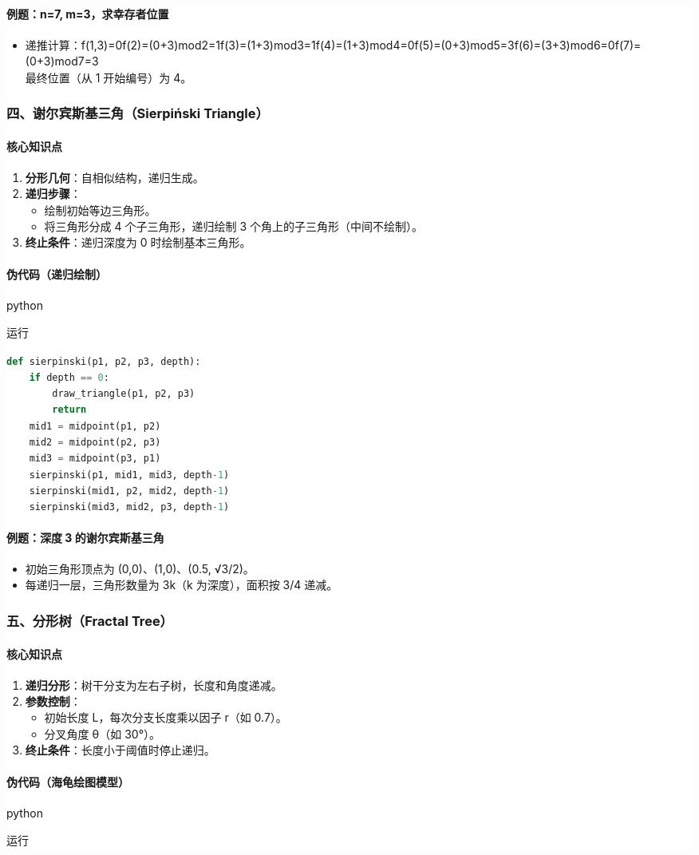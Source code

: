 #### **例题：n=7, m=3，求幸存者位置**

- 递推计算：f(1,3)=0f(2)=(0+3)mod2=1f(3)=(1+3)mod3=1f(4)=(1+3)mod4=0f(5)=(0+3)mod5=3f(6)=(3+3)mod6=0f(7)=(0+3)mod7=3  
    最终位置（从 1 开始编号）为 4。

### **四、谢尔宾斯基三角（Sierpiński Triangle）**

#### **核心知识点**

1. **分形几何**：自相似结构，递归生成。
2. **递归步骤**：
    - 绘制初始等边三角形。
    - 将三角形分成 4 个子三角形，递归绘制 3 个角上的子三角形（中间不绘制）。
3. **终止条件**：递归深度为 0 时绘制基本三角形。

#### **伪代码（递归绘制）**

python

运行

```python
def sierpinski(p1, p2, p3, depth):
    if depth == 0:
        draw_triangle(p1, p2, p3)
        return
    mid1 = midpoint(p1, p2)
    mid2 = midpoint(p2, p3)
    mid3 = midpoint(p3, p1)
    sierpinski(p1, mid1, mid3, depth-1)
    sierpinski(mid1, p2, mid2, depth-1)
    sierpinski(mid3, mid2, p3, depth-1)
```

#### **例题：深度 3 的谢尔宾斯基三角**

- 初始三角形顶点为 (0,0)、(1,0)、(0.5, √3/2)。
- 每递归一层，三角形数量为 3k（k 为深度），面积按 3/4 递减。

### **五、分形树（Fractal Tree）**

#### **核心知识点**

1. **递归分形**：树干分支为左右子树，长度和角度递减。
2. **参数控制**：
    - 初始长度 L，每次分支长度乘以因子 r（如 0.7）。
    - 分叉角度 θ（如 30°）。
3. **终止条件**：长度小于阈值时停止递归。

#### **伪代码（海龟绘图模型）**

python

运行
